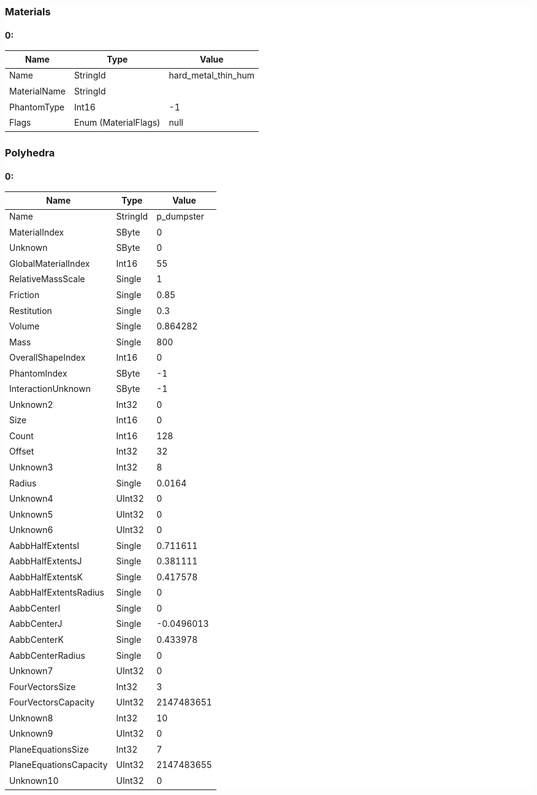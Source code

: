 
### Materials

**0:**

Name	| Type	| Value
---	|---	|---	|
Name	|StringId	|hard_metal_thin_hum
MaterialName	|StringId	|
PhantomType	|Int16	|-1
Flags	|Enum (MaterialFlags)	|null


### Polyhedra

**0:**

Name	| Type	| Value
---	|---	|---	|
Name	|StringId	|p_dumpster
MaterialIndex	|SByte	|0
Unknown	|SByte	|0
GlobalMaterialIndex	|Int16	|55
RelativeMassScale	|Single	|1
Friction	|Single	|0.85
Restitution	|Single	|0.3
Volume	|Single	|0.864282
Mass	|Single	|800
OverallShapeIndex	|Int16	|0
PhantomIndex	|SByte	|-1
InteractionUnknown	|SByte	|-1
Unknown2	|Int32	|0
Size	|Int16	|0
Count	|Int16	|128
Offset	|Int32	|32
Unknown3	|Int32	|8
Radius	|Single	|0.0164
Unknown4	|UInt32	|0
Unknown5	|UInt32	|0
Unknown6	|UInt32	|0
AabbHalfExtentsI	|Single	|0.711611
AabbHalfExtentsJ	|Single	|0.381111
AabbHalfExtentsK	|Single	|0.417578
AabbHalfExtentsRadius	|Single	|0
AabbCenterI	|Single	|0
AabbCenterJ	|Single	|-0.0496013
AabbCenterK	|Single	|0.433978
AabbCenterRadius	|Single	|0
Unknown7	|UInt32	|0
FourVectorsSize	|Int32	|3
FourVectorsCapacity	|UInt32	|2147483651
Unknown8	|Int32	|10
Unknown9	|UInt32	|0
PlaneEquationsSize	|Int32	|7
PlaneEquationsCapacity	|UInt32	|2147483655
Unknown10	|UInt32	|0
